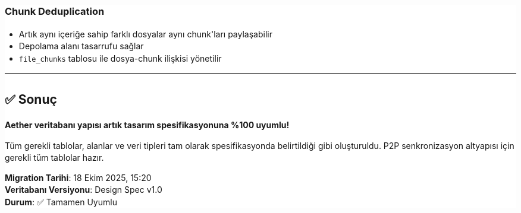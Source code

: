 ### Chunk Deduplication
- Artık aynı içeriğe sahip farklı dosyalar aynı chunk'ları paylaşabilir
- Depolama alanı tasarrufu sağlar
- `file_chunks` tablosu ile dosya-chunk ilişkisi yönetilir

---

## ✅ Sonuç

**Aether veritabanı yapısı artık tasarım spesifikasyonuna %100 uyumlu!**

Tüm gerekli tablolar, alanlar ve veri tipleri tam olarak spesifikasyonda belirtildiği gibi oluşturuldu. P2P senkronizasyon altyapısı için gerekli tüm tablolar hazır.

**Migration Tarihi**: 18 Ekim 2025, 15:20  
**Veritabanı Versiyonu**: Design Spec v1.0  
**Durum**: ✅ Tamamen Uyumlu


